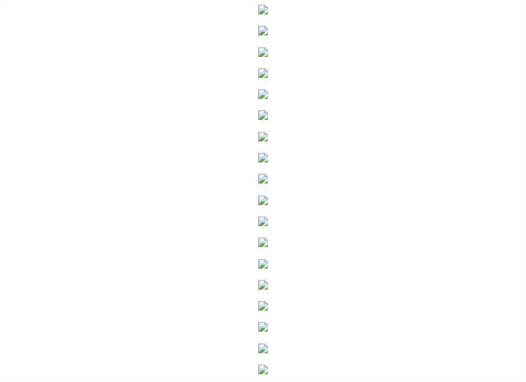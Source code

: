 <p align="center">
  <img src="https://irregular-memories-middle.pages.dev/Photos/军训照片/IMG_333.jpg" width="90%">
</p>
<p align="center">
  <img src="https://irregular-memories-middle.pages.dev/Photos/军训照片/IMG_334.jpg" width="90%">
</p>
<p align="center">
  <img src="https://irregular-memories-middle.pages.dev/Photos/军训照片/IMG_335.jpg" width="90%">
</p>
<p align="center">
  <img src="https://irregular-memories-middle.pages.dev/Photos/军训照片/IMG_336.jpg" width="90%">
</p>
<p align="center">
  <img src="https://irregular-memories-middle.pages.dev/Photos/军训照片/IMG_337.jpg" width="90%">
</p>
<p align="center">
  <img src="https://irregular-memories-middle.pages.dev/Photos/军训照片/IMG_338.jpg" width="90%">
</p>
<p align="center">
  <img src="https://irregular-memories-middle.pages.dev/Photos/军训照片/IMG_339.jpg" width="90%">
</p>
<p align="center">
  <img src="https://irregular-memories-middle.pages.dev/Photos/军训照片/IMG_340.jpg" width="90%">
</p>
<p align="center">
  <img src="https://irregular-memories-middle.pages.dev/Photos/军训照片/IMG_341.jpg" width="90%">
</p>
<p align="center">
  <img src="https://irregular-memories-middle.pages.dev/Photos/军训照片/IMG_342.jpg" width="90%">
</p>
<p align="center">
  <img src="https://irregular-memories-middle.pages.dev/Photos/军训照片/IMG_343.jpg" width="90%">
</p>
<p align="center">
  <img src="https://irregular-memories-middle.pages.dev/Photos/军训照片/IMG_344.jpg" width="90%">
</p>
<p align="center">
  <img src="https://irregular-memories-middle.pages.dev/Photos/军训照片/IMG_345.jpg" width="90%">
</p>
<p align="center">
  <img src="https://irregular-memories-middle.pages.dev/Photos/军训照片/IMG_346.jpg" width="90%">
</p>
<p align="center">
  <img src="https://irregular-memories-middle.pages.dev/Photos/军训照片/IMG_347.jpg" width="90%">
</p>
<p align="center">
  <img src="https://irregular-memories-middle.pages.dev/Photos/军训照片/IMG_348.jpg" width="90%">
</p>
<p align="center">
  <img src="https://irregular-memories-middle.pages.dev/Photos/军训照片/IMG_349.jpg" width="90%">
</p>
<p align="center">
  <img src="https://irregular-memories-middle.pages.dev/Photos/军训照片/IMG_350.jpg" width="90%">